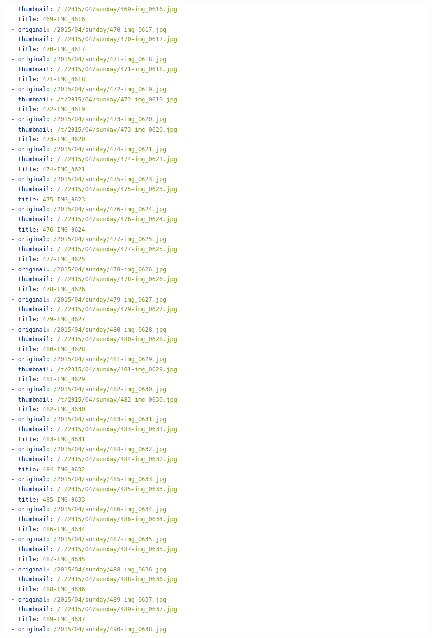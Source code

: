 ```yaml
    thumbnail: /t/2015/04/sunday/469-img_0616.jpg
    title: 469-IMG_0616
  - original: /2015/04/sunday/470-img_0617.jpg
    thumbnail: /t/2015/04/sunday/470-img_0617.jpg
    title: 470-IMG_0617
  - original: /2015/04/sunday/471-img_0618.jpg
    thumbnail: /t/2015/04/sunday/471-img_0618.jpg
    title: 471-IMG_0618
  - original: /2015/04/sunday/472-img_0619.jpg
    thumbnail: /t/2015/04/sunday/472-img_0619.jpg
    title: 472-IMG_0619
  - original: /2015/04/sunday/473-img_0620.jpg
    thumbnail: /t/2015/04/sunday/473-img_0620.jpg
    title: 473-IMG_0620
  - original: /2015/04/sunday/474-img_0621.jpg
    thumbnail: /t/2015/04/sunday/474-img_0621.jpg
    title: 474-IMG_0621
  - original: /2015/04/sunday/475-img_0623.jpg
    thumbnail: /t/2015/04/sunday/475-img_0623.jpg
    title: 475-IMG_0623
  - original: /2015/04/sunday/476-img_0624.jpg
    thumbnail: /t/2015/04/sunday/476-img_0624.jpg
    title: 476-IMG_0624
  - original: /2015/04/sunday/477-img_0625.jpg
    thumbnail: /t/2015/04/sunday/477-img_0625.jpg
    title: 477-IMG_0625
  - original: /2015/04/sunday/478-img_0626.jpg
    thumbnail: /t/2015/04/sunday/478-img_0626.jpg
    title: 478-IMG_0626
  - original: /2015/04/sunday/479-img_0627.jpg
    thumbnail: /t/2015/04/sunday/479-img_0627.jpg
    title: 479-IMG_0627
  - original: /2015/04/sunday/480-img_0628.jpg
    thumbnail: /t/2015/04/sunday/480-img_0628.jpg
    title: 480-IMG_0628
  - original: /2015/04/sunday/481-img_0629.jpg
    thumbnail: /t/2015/04/sunday/481-img_0629.jpg
    title: 481-IMG_0629
  - original: /2015/04/sunday/482-img_0630.jpg
    thumbnail: /t/2015/04/sunday/482-img_0630.jpg
    title: 482-IMG_0630
  - original: /2015/04/sunday/483-img_0631.jpg
    thumbnail: /t/2015/04/sunday/483-img_0631.jpg
    title: 483-IMG_0631
  - original: /2015/04/sunday/484-img_0632.jpg
    thumbnail: /t/2015/04/sunday/484-img_0632.jpg
    title: 484-IMG_0632
  - original: /2015/04/sunday/485-img_0633.jpg
    thumbnail: /t/2015/04/sunday/485-img_0633.jpg
    title: 485-IMG_0633
  - original: /2015/04/sunday/486-img_0634.jpg
    thumbnail: /t/2015/04/sunday/486-img_0634.jpg
    title: 486-IMG_0634
  - original: /2015/04/sunday/487-img_0635.jpg
    thumbnail: /t/2015/04/sunday/487-img_0635.jpg
    title: 487-IMG_0635
  - original: /2015/04/sunday/488-img_0636.jpg
    thumbnail: /t/2015/04/sunday/488-img_0636.jpg
    title: 488-IMG_0636
  - original: /2015/04/sunday/489-img_0637.jpg
    thumbnail: /t/2015/04/sunday/489-img_0637.jpg
    title: 489-IMG_0637
  - original: /2015/04/sunday/490-img_0638.jpg
```